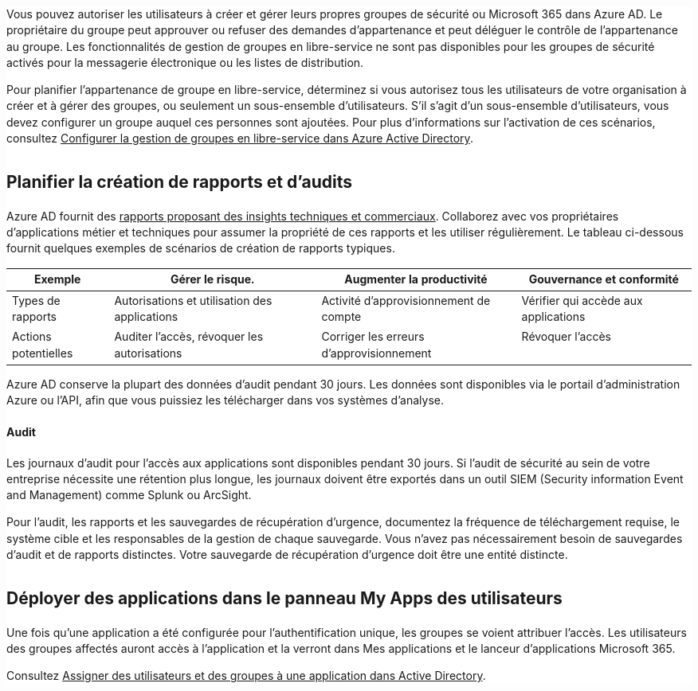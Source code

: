 Vous pouvez autoriser les utilisateurs à créer et gérer leurs propres groupes de sécurité ou Microsoft 365 dans Azure AD. Le propriétaire du groupe peut approuver ou refuser des demandes d’appartenance et peut déléguer le contrôle de l’appartenance au groupe. Les fonctionnalités de gestion de groupes en libre-service ne sont pas disponibles pour les groupes de sécurité activés pour la messagerie électronique ou les listes de distribution.

Pour planifier l’appartenance de groupe en libre-service, déterminez si vous autorisez tous les utilisateurs de votre organisation à créer et à gérer des groupes, ou seulement un sous-ensemble d’utilisateurs. S’il s’agit d’un sous-ensemble d’utilisateurs, vous devez configurer un groupe auquel ces personnes sont ajoutées. Pour plus d’informations sur l’activation de ces scénarios, consultez [Configurer la gestion de groupes en libre-service dans Azure Active Directory](../enterprise-users/groups-self-service-management.md).

## <a name="plan-reporting-and-auditing"></a>Planifier la création de rapports et d’audits

Azure AD fournit des [rapports proposant des insights techniques et commerciaux](../reports-monitoring/overview-reports.md). Collaborez avec vos propriétaires d’applications métier et techniques pour assumer la propriété de ces rapports et les utiliser régulièrement. Le tableau ci-dessous fournit quelques exemples de scénarios de création de rapports typiques.

| Exemple | Gérer le risque.| Augmenter la productivité| Gouvernance et conformité |
|  - |- | - | - |
| Types de rapports|  Autorisations et utilisation des applications| Activité d’approvisionnement de compte| Vérifier qui accède aux applications |
| Actions potentielles| Auditer l’accès, révoquer les autorisations| Corriger les erreurs d’approvisionnement| Révoquer l’accès |

Azure AD conserve la plupart des données d’audit pendant 30 jours. Les données sont disponibles via le portail d’administration Azure ou l’API, afin que vous puissiez les télécharger dans vos systèmes d’analyse.

#### <a name="auditing"></a>Audit

Les journaux d’audit pour l’accès aux applications sont disponibles pendant 30 jours. Si l’audit de sécurité au sein de votre entreprise nécessite une rétention plus longue, les journaux doivent être exportés dans un outil SIEM (Security information Event and Management) comme Splunk ou ArcSight.

Pour l’audit, les rapports et les sauvegardes de récupération d’urgence, documentez la fréquence de téléchargement requise, le système cible et les responsables de la gestion de chaque sauvegarde. Vous n’avez pas nécessairement besoin de sauvegardes d’audit et de rapports distinctes. Votre sauvegarde de récupération d’urgence doit être une entité distincte.

## <a name="deploy-applications-to-users-my-apps-panel"></a>Déployer des applications dans le panneau My Apps des utilisateurs

Une fois qu’une application a été configurée pour l’authentification unique, les groupes se voient attribuer l’accès. Les utilisateurs des groupes affectés auront accès à l’application et la verront dans Mes applications et le lanceur d’applications Microsoft 365.

Consultez [Assigner des utilisateurs et des groupes à une application dans Active Directory](./assign-user-or-group-access-portal.md).
